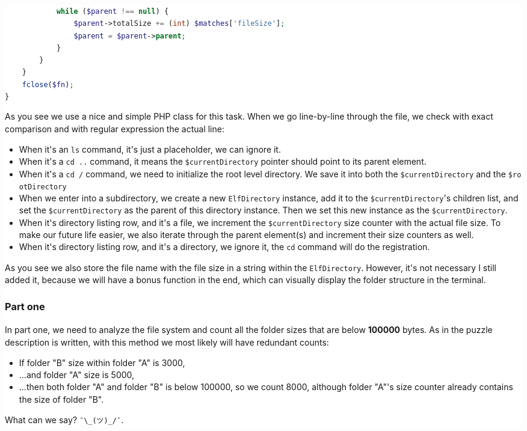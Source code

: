 ```php
            while ($parent !== null) {
                $parent->totalSize += (int) $matches['fileSize'];
                $parent = $parent->parent;
            }
        }
    }
    fclose($fn);
}
```

As you see we use a nice and simple PHP class for this task. When we go line-by-line through the file, we check with 
exact comparison and with regular expression the actual line:

* When it's an `ls` command, it's just a placeholder, we can ignore it.
* When it's a `cd ..` command, it means the `$currentDirectory` pointer should point to its parent element.
* When it's a `cd /` command, we need to initialize the root level directory. We save it into both the `$currentDirectory`
  and the `$rootDirectory`
* When we enter into a subdirectory, we create a new `ElfDirectory` instance, add it to the `$currentDirectory`'s children 
  list, and set the `$currentDirectory` as the parent of this directory instance. Then we set this new instance as the 
  `$currentDirectory`.
* When it's directory listing row, and it's a file, we increment the `$currentDirectory` size counter with the actual file
  size. To make our future life easier, we also iterate through the parent element(s) and increment their size counters 
  as well.
* When it's directory listing row, and it's a directory, we ignore it, the `cd` command will do the registration.

As you see we also store the file name with the file size in a string within the `ElfDirectory`. However, it's not necessary
I still added it, because we will have a bonus function in the end, which can visually display the folder structure in the 
terminal.

### Part one

In part one, we need to analyze the file system and count all the folder sizes that are below **100000** bytes. As in the
puzzle description is written, with this method we most likely will have redundant counts:

* If folder "B" size within folder "A" is 3000,
* ...and folder "A" size is 5000,
* ...then both folder "A" and folder "B" is below 100000, so we count 8000, although folder "A"'s size counter already contains
  the size of folder "B".

What can we say? `¯\_(ツ)_/¯`.

